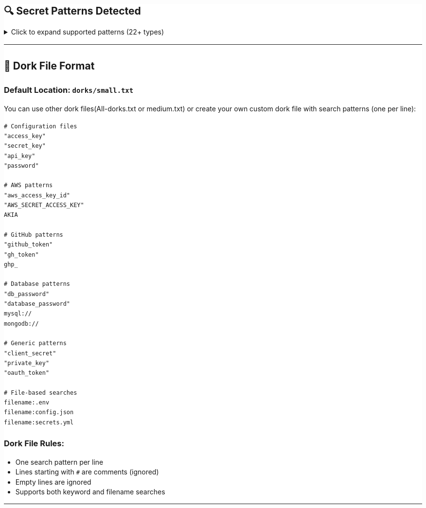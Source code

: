 
## 🔍 Secret Patterns Detected

<details><summary>Click to expand supported patterns (22+ types)</summary></details>

---

## 📁 Dork File Format

### Default Location: `dorks/small.txt`

You can use other dork files(All-dorks.txt or medium.txt) or create your own custom dork file with search patterns (one per line):

```txt
# Configuration files
"access_key"
"secret_key"
"api_key"
"password"

# AWS patterns
"aws_access_key_id"
"AWS_SECRET_ACCESS_KEY"
AKIA

# GitHub patterns
"github_token"
"gh_token"
ghp_

# Database patterns
"db_password"
"database_password"
mysql://
mongodb://

# Generic patterns
"client_secret"
"private_key"
"oauth_token"

# File-based searches
filename:.env
filename:config.json
filename:secrets.yml
```

### Dork File Rules:
- One search pattern per line
- Lines starting with `#` are comments (ignored)
- Empty lines are ignored
- Supports both keyword and filename searches

---
